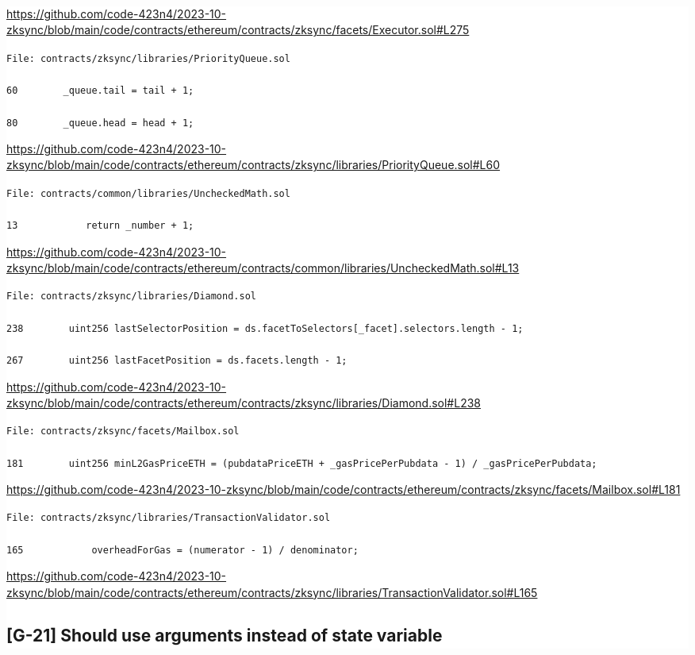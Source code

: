 https://github.com/code-423n4/2023-10-zksync/blob/main/code/contracts/ethereum/contracts/zksync/facets/Executor.sol#L275

```solidity
File: contracts/zksync/libraries/PriorityQueue.sol

60        _queue.tail = tail + 1;

80        _queue.head = head + 1;
```

https://github.com/code-423n4/2023-10-zksync/blob/main/code/contracts/ethereum/contracts/zksync/libraries/PriorityQueue.sol#L60

```solidity
File: contracts/common/libraries/UncheckedMath.sol

13            return _number + 1;
```

https://github.com/code-423n4/2023-10-zksync/blob/main/code/contracts/ethereum/contracts/common/libraries/UncheckedMath.sol#L13

```solidity
File: contracts/zksync/libraries/Diamond.sol

238        uint256 lastSelectorPosition = ds.facetToSelectors[_facet].selectors.length - 1;

267        uint256 lastFacetPosition = ds.facets.length - 1;
```

https://github.com/code-423n4/2023-10-zksync/blob/main/code/contracts/ethereum/contracts/zksync/libraries/Diamond.sol#L238

```solidity
File: contracts/zksync/facets/Mailbox.sol

181        uint256 minL2GasPriceETH = (pubdataPriceETH + _gasPricePerPubdata - 1) / _gasPricePerPubdata;

```

https://github.com/code-423n4/2023-10-zksync/blob/main/code/contracts/ethereum/contracts/zksync/facets/Mailbox.sol#L181

```solidity
File: contracts/zksync/libraries/TransactionValidator.sol

165            overheadForGas = (numerator - 1) / denominator;

```

https://github.com/code-423n4/2023-10-zksync/blob/main/code/contracts/ethereum/contracts/zksync/libraries/TransactionValidator.sol#L165

## [G-21] Should use arguments instead of state variable
